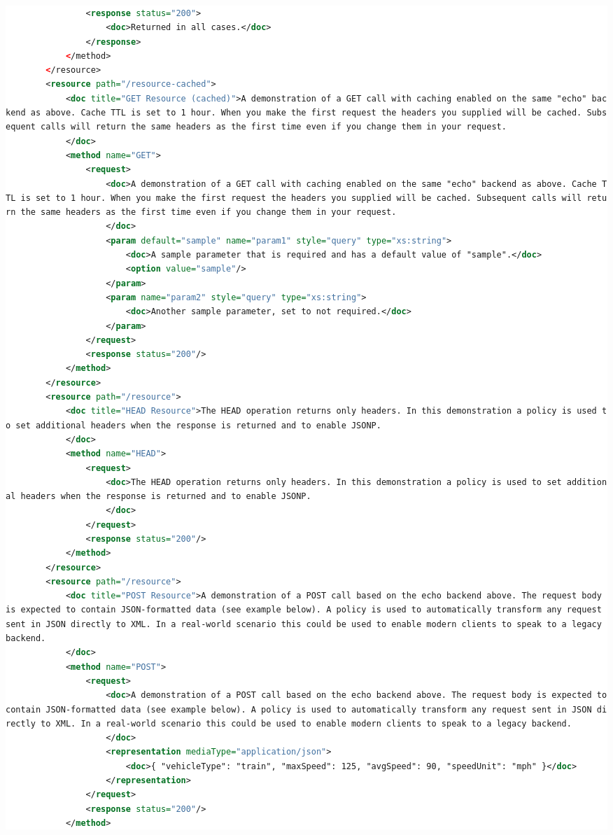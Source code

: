 ```xml  
                <response status="200">  
                    <doc>Returned in all cases.</doc>  
                </response>  
            </method>  
        </resource>  
        <resource path="/resource-cached">  
            <doc title="GET Resource (cached)">A demonstration of a GET call with caching enabled on the same "echo" backend as above. Cache TTL is set to 1 hour. When you make the first request the headers you supplied will be cached. Subsequent calls will return the same headers as the first time even if you change them in your request.  
            </doc>  
            <method name="GET">  
                <request>  
                    <doc>A demonstration of a GET call with caching enabled on the same "echo" backend as above. Cache TTL is set to 1 hour. When you make the first request the headers you supplied will be cached. Subsequent calls will return the same headers as the first time even if you change them in your request.  
                    </doc>  
                    <param default="sample" name="param1" style="query" type="xs:string">  
                        <doc>A sample parameter that is required and has a default value of "sample".</doc>  
                        <option value="sample"/>  
                    </param>  
                    <param name="param2" style="query" type="xs:string">  
                        <doc>Another sample parameter, set to not required.</doc>  
                    </param>  
                </request>  
                <response status="200"/>  
            </method>  
        </resource>  
        <resource path="/resource">  
            <doc title="HEAD Resource">The HEAD operation returns only headers. In this demonstration a policy is used to set additional headers when the response is returned and to enable JSONP.  
            </doc>  
            <method name="HEAD">  
                <request>  
                    <doc>The HEAD operation returns only headers. In this demonstration a policy is used to set additional headers when the response is returned and to enable JSONP.  
                    </doc>  
                </request>  
                <response status="200"/>  
            </method>  
        </resource>  
        <resource path="/resource">  
            <doc title="POST Resource">A demonstration of a POST call based on the echo backend above. The request body is expected to contain JSON-formatted data (see example below). A policy is used to automatically transform any request sent in JSON directly to XML. In a real-world scenario this could be used to enable modern clients to speak to a legacy backend.  
            </doc>  
            <method name="POST">  
                <request>  
                    <doc>A demonstration of a POST call based on the echo backend above. The request body is expected to contain JSON-formatted data (see example below). A policy is used to automatically transform any request sent in JSON directly to XML. In a real-world scenario this could be used to enable modern clients to speak to a legacy backend.  
                    </doc>  
                    <representation mediaType="application/json">  
                        <doc>{ "vehicleType": "train", "maxSpeed": 125, "avgSpeed": 90, "speedUnit": "mph" }</doc>  
                    </representation>  
                </request>  
                <response status="200"/>  
            </method>  
```
